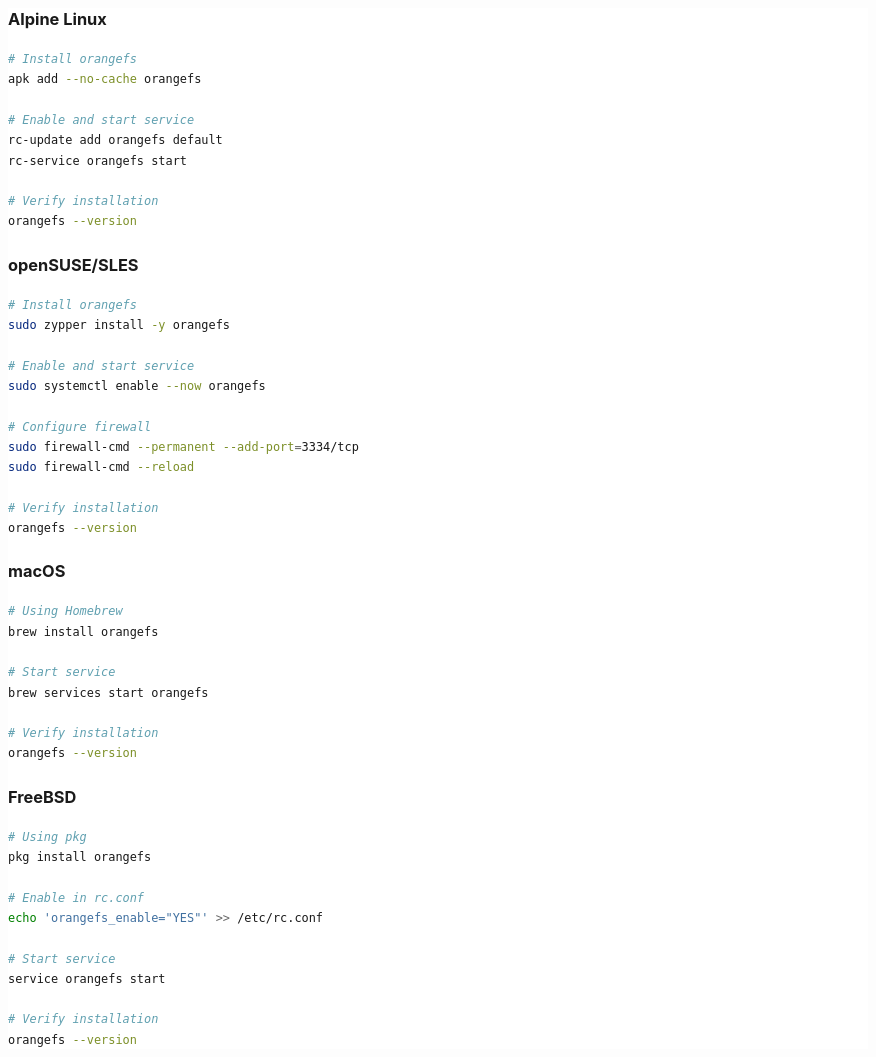 ### Alpine Linux

```bash
# Install orangefs
apk add --no-cache orangefs

# Enable and start service
rc-update add orangefs default
rc-service orangefs start

# Verify installation
orangefs --version
```

### openSUSE/SLES

```bash
# Install orangefs
sudo zypper install -y orangefs

# Enable and start service
sudo systemctl enable --now orangefs

# Configure firewall
sudo firewall-cmd --permanent --add-port=3334/tcp
sudo firewall-cmd --reload

# Verify installation
orangefs --version
```

### macOS

```bash
# Using Homebrew
brew install orangefs

# Start service
brew services start orangefs

# Verify installation
orangefs --version
```

### FreeBSD

```bash
# Using pkg
pkg install orangefs

# Enable in rc.conf
echo 'orangefs_enable="YES"' >> /etc/rc.conf

# Start service
service orangefs start

# Verify installation
orangefs --version
```
